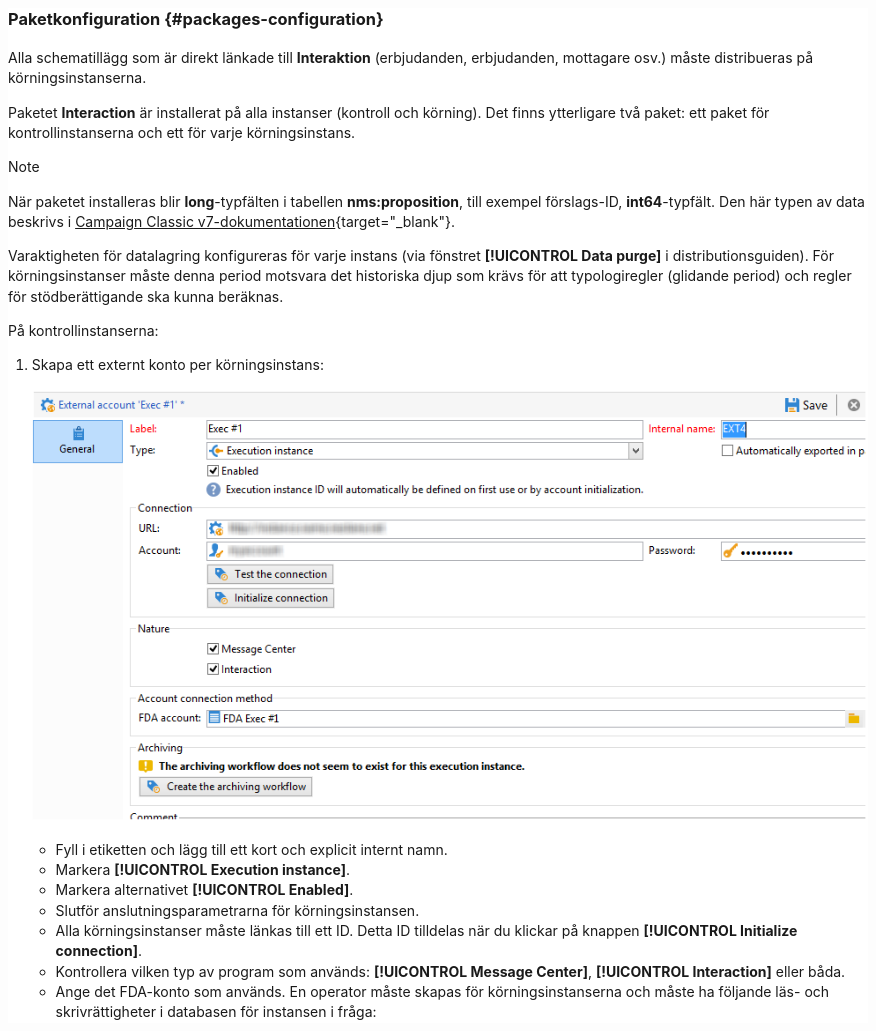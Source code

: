 ### Paketkonfiguration {#packages-configuration}

Alla schematillägg som är direkt länkade till **Interaktion** (erbjudanden, erbjudanden, mottagare osv.) måste distribueras på körningsinstanserna.

Paketet **Interaction** är installerat på alla instanser (kontroll och körning). Det finns ytterligare två paket: ett paket för kontrollinstanserna och ett för varje körningsinstans.

>[!NOTE]
>
>När paketet installeras blir **long**-typfälten i tabellen **nms:proposition**, till exempel förslags-ID, **int64**-typfält. Den här typen av data beskrivs i [Campaign Classic v7-dokumentationen](https://experienceleague.adobe.com/docs/campaign-classic/using/configuring-campaign-classic/schema-reference/schema-structure.html?lang=sv-SE#mapping-the-types-of-adobe-campaign-dbms-data){target="_blank"}.

Varaktigheten för datalagring konfigureras för varje instans (via fönstret **[!UICONTROL Data purge]** i distributionsguiden). För körningsinstanser måste denna period motsvara det historiska djup som krävs för att typologiregler (glidande period) och regler för stödberättigande ska kunna beräknas.

På kontrollinstanserna:

1. Skapa ett externt konto per körningsinstans:

   ![](assets/interaction_powerbooster1.png)

   * Fyll i etiketten och lägg till ett kort och explicit internt namn.
   * Markera **[!UICONTROL Execution instance]**.
   * Markera alternativet **[!UICONTROL Enabled]**.
   * Slutför anslutningsparametrarna för körningsinstansen.
   * Alla körningsinstanser måste länkas till ett ID. Detta ID tilldelas när du klickar på knappen **[!UICONTROL Initialize connection]**.
   * Kontrollera vilken typ av program som används: **[!UICONTROL Message Center]**, **[!UICONTROL Interaction]** eller båda.
   * Ange det FDA-konto som används. En operator måste skapas för körningsinstanserna och måste ha följande läs- och skrivrättigheter i databasen för instansen i fråga:
